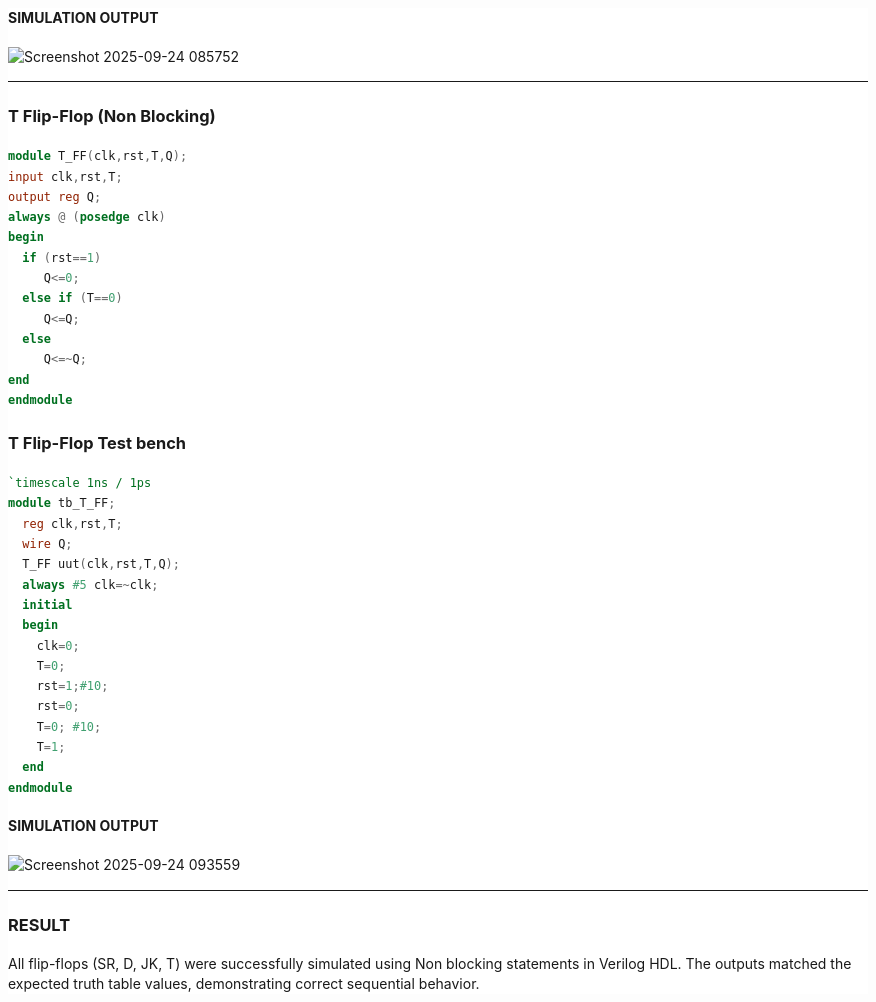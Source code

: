 #### SIMULATION OUTPUT

<img width="1920" height="1080" alt="Screenshot 2025-09-24 085752" src="https://github.com/user-attachments/assets/89fa5a54-bbed-4968-b402-9e50dd4984a2" />

---
### T Flip-Flop (Non Blocking)
```verilog
module T_FF(clk,rst,T,Q);
input clk,rst,T;
output reg Q;
always @ (posedge clk)
begin
  if (rst==1)
     Q<=0;
  else if (T==0)
     Q<=Q;
  else
     Q<=~Q;
end
endmodule
```
### T Flip-Flop Test bench 
```verilog
`timescale 1ns / 1ps
module tb_T_FF;
  reg clk,rst,T;
  wire Q;
  T_FF uut(clk,rst,T,Q);
  always #5 clk=~clk;
  initial
  begin
    clk=0;
    T=0;
    rst=1;#10;
    rst=0;
    T=0; #10;
    T=1;
  end
endmodule


```

#### SIMULATION OUTPUT

<img width="1920" height="1080" alt="Screenshot 2025-09-24 093559" src="https://github.com/user-attachments/assets/17c9adf3-39ba-430c-a3a1-cc758be7de24" />


---

### RESULT

All flip-flops (SR, D, JK, T) were successfully simulated using Non blocking statements in Verilog HDL.
The outputs matched the expected truth table values, demonstrating correct sequential behavior.
